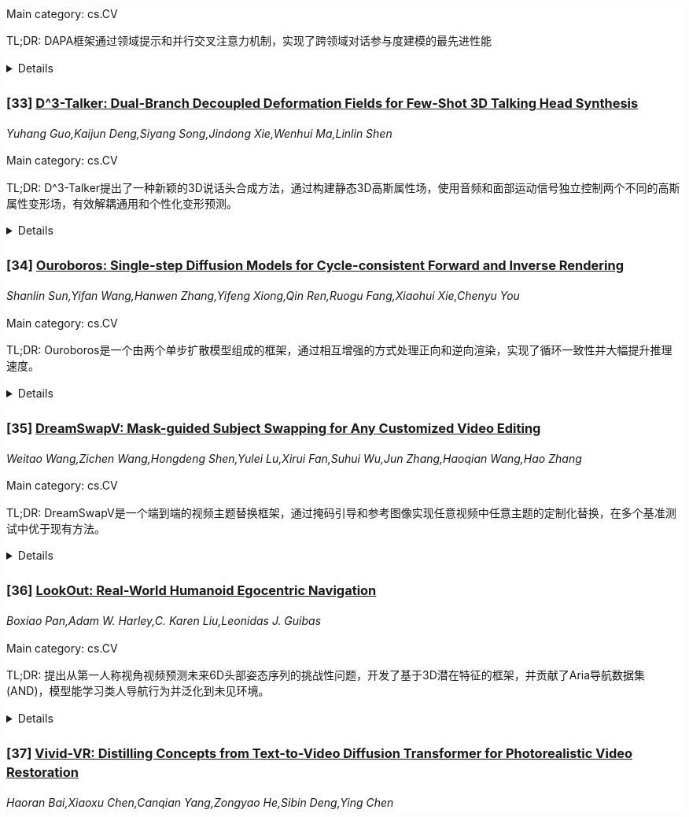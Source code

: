 Main category: cs.CV

TL;DR: DAPA框架通过领域提示和并行交叉注意力机制，实现了跨领域对话参与度建模的最先进性能


<details><summary>Details</summary></details>


### [33] [D^3-Talker: Dual-Branch Decoupled Deformation Fields for Few-Shot 3D Talking Head Synthesis](https://arxiv.org/abs/2508.14449)
*Yuhang Guo,Kaijun Deng,Siyang Song,Jindong Xie,Wenhui Ma,Linlin Shen*

Main category: cs.CV

TL;DR: D^3-Talker提出了一种新颖的3D说话头合成方法，通过构建静态3D高斯属性场，使用音频和面部运动信号独立控制两个不同的高斯属性变形场，有效解耦通用和个性化变形预测。


<details><summary>Details</summary></details>


### [34] [Ouroboros: Single-step Diffusion Models for Cycle-consistent Forward and Inverse Rendering](https://arxiv.org/abs/2508.14461)
*Shanlin Sun,Yifan Wang,Hanwen Zhang,Yifeng Xiong,Qin Ren,Ruogu Fang,Xiaohui Xie,Chenyu You*

Main category: cs.CV

TL;DR: Ouroboros是一个由两个单步扩散模型组成的框架，通过相互增强的方式处理正向和逆向渲染，实现了循环一致性并大幅提升推理速度。


<details><summary>Details</summary></details>


### [35] [DreamSwapV: Mask-guided Subject Swapping for Any Customized Video Editing](https://arxiv.org/abs/2508.14465)
*Weitao Wang,Zichen Wang,Hongdeng Shen,Yulei Lu,Xirui Fan,Suhui Wu,Jun Zhang,Haoqian Wang,Hao Zhang*

Main category: cs.CV

TL;DR: DreamSwapV是一个端到端的视频主题替换框架，通过掩码引导和参考图像实现任意视频中任意主题的定制化替换，在多个基准测试中优于现有方法。


<details><summary>Details</summary></details>


### [36] [LookOut: Real-World Humanoid Egocentric Navigation](https://arxiv.org/abs/2508.14466)
*Boxiao Pan,Adam W. Harley,C. Karen Liu,Leonidas J. Guibas*

Main category: cs.CV

TL;DR: 提出从第一人称视角视频预测未来6D头部姿态序列的挑战性问题，开发了基于3D潜在特征的框架，并贡献了Aria导航数据集(AND)，模型能学习类人导航行为并泛化到未见环境。


<details><summary>Details</summary></details>


### [37] [Vivid-VR: Distilling Concepts from Text-to-Video Diffusion Transformer for Photorealistic Video Restoration](https://arxiv.org/abs/2508.14483)
*Haoran Bai,Xiaoxu Chen,Canqian Yang,Zongyao He,Sibin Deng,Ying Chen*
